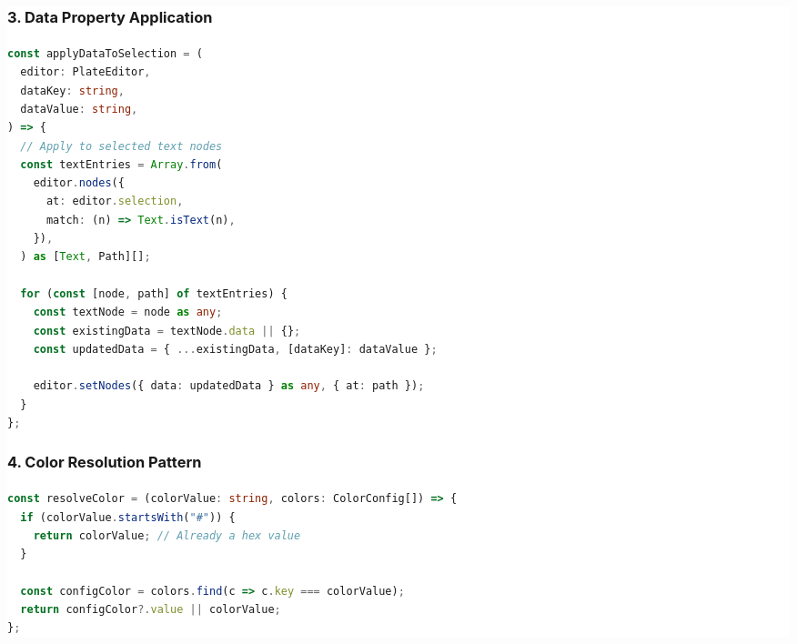 ### 3. Data Property Application

```typescript
const applyDataToSelection = (
  editor: PlateEditor,
  dataKey: string,
  dataValue: string,
) => {
  // Apply to selected text nodes
  const textEntries = Array.from(
    editor.nodes({
      at: editor.selection,
      match: (n) => Text.isText(n),
    }),
  ) as [Text, Path][];

  for (const [node, path] of textEntries) {
    const textNode = node as any;
    const existingData = textNode.data || {};
    const updatedData = { ...existingData, [dataKey]: dataValue };

    editor.setNodes({ data: updatedData } as any, { at: path });
  }
};
```

### 4. Color Resolution Pattern

```typescript
const resolveColor = (colorValue: string, colors: ColorConfig[]) => {
  if (colorValue.startsWith("#")) {
    return colorValue; // Already a hex value
  }

  const configColor = colors.find(c => c.key === colorValue);
  return configColor?.value || colorValue;
};